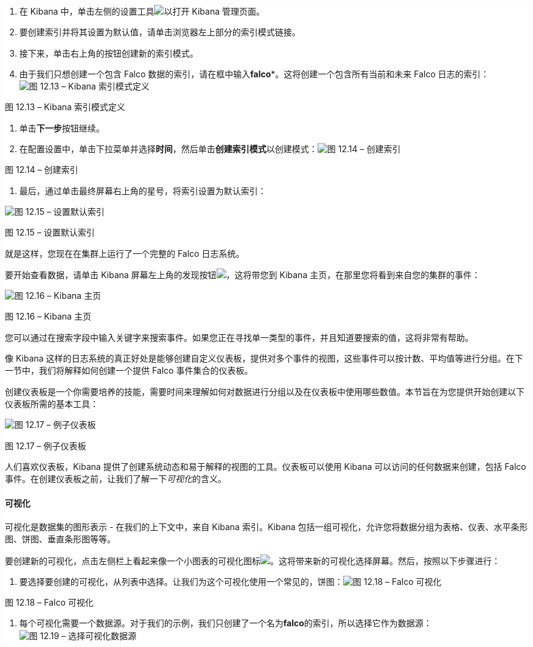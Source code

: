 1.  在 Kibana 中，单击左侧的设置工具![](https://github.com/OpenDocCN/freelearn-devops-zh/raw/master/docs/k8s-dkr/img/Icon_1.png)以打开 Kibana 管理页面。

1.  要创建索引并将其设置为默认值，请单击浏览器左上部分的索引模式链接。

1.  接下来，单击右上角的按钮创建新的索引模式。

1.  由于我们只想创建一个包含 Falco 数据的索引，请在框中输入**falco***。这将创建一个包含所有当前和未来 Falco 日志的索引：![图 12.13 – Kibana 索引模式定义](https://github.com/OpenDocCN/freelearn-devops-zh/raw/master/docs/k8s-dkr/img/Fig_12.13_B15514.jpg)

图 12.13 – Kibana 索引模式定义

1.  单击**下一步**按钮继续。

1.  在配置设置中，单击下拉菜单并选择**时间**，然后单击**创建索引模式**以创建模式：![图 12.14 – 创建索引](https://github.com/OpenDocCN/freelearn-devops-zh/raw/master/docs/k8s-dkr/img/Fig_12.14_B15514.jpg)

图 12.14 – 创建索引

1.  最后，通过单击最终屏幕右上角的星号，将索引设置为默认索引：

![图 12.15 – 设置默认索引](https://github.com/OpenDocCN/freelearn-devops-zh/raw/master/docs/k8s-dkr/img/Fig_12.15_B15514.jpg)

图 12.15 – 设置默认索引

就是这样，您现在在集群上运行了一个完整的 Falco 日志系统。

要开始查看数据，请单击 Kibana 屏幕左上角的发现按钮![](https://github.com/OpenDocCN/freelearn-devops-zh/raw/master/docs/k8s-dkr/img/Icon_2.png)，这将带您到 Kibana 主页，在那里您将看到来自您的集群的事件：

![图 12.16 – Kibana 主页](https://github.com/OpenDocCN/freelearn-devops-zh/raw/master/docs/k8s-dkr/img/Fig_12.16_B15514.jpg)

图 12.16 – Kibana 主页

您可以通过在搜索字段中输入关键字来搜索事件。如果您正在寻找单一类型的事件，并且知道要搜索的值，这将非常有帮助。

像 Kibana 这样的日志系统的真正好处是能够创建自定义仪表板，提供对多个事件的视图，这些事件可以按计数、平均值等进行分组。在下一节中，我们将解释如何创建一个提供 Falco 事件集合的仪表板。

创建仪表板是一个你需要培养的技能，需要时间来理解如何对数据进行分组以及在仪表板中使用哪些数值。本节旨在为您提供开始创建以下仪表板所需的基本工具：

![图 12.17 – 例子仪表板](https://github.com/OpenDocCN/freelearn-devops-zh/raw/master/docs/k8s-dkr/img/Fig_12.17_B15514.jpg)

图 12.17 – 例子仪表板

人们喜欢仪表板，Kibana 提供了创建系统动态和易于解释的视图的工具。仪表板可以使用 Kibana 可以访问的任何数据来创建，包括 Falco 事件。在创建仪表板之前，让我们了解一下*可视化*的含义。

#### 可视化

可视化是数据集的图形表示 - 在我们的上下文中，来自 Kibana 索引。Kibana 包括一组可视化，允许您将数据分组为表格、仪表、水平条形图、饼图、垂直条形图等等。

要创建新的可视化，点击左侧栏上看起来像一个小图表的可视化图标![](https://github.com/OpenDocCN/freelearn-devops-zh/raw/master/docs/k8s-dkr/img/Icon_3_new.png)。这将带来新的可视化选择屏幕。然后，按照以下步骤进行：

1.  要选择要创建的可视化，从列表中选择。让我们为这个可视化使用一个常见的，饼图：![图 12.18 – Falco 可视化](https://github.com/OpenDocCN/freelearn-devops-zh/raw/master/docs/k8s-dkr/img/Fig_12.18_B15514.jpg)

图 12.18 – Falco 可视化

1.  每个可视化需要一个数据源。对于我们的示例，我们只创建了一个名为**falco**的索引，所以选择它作为数据源：![图 12.19 – 选择可视化数据源](https://github.com/OpenDocCN/freelearn-devops-zh/raw/master/docs/k8s-dkr/img/Fig_12.19_B15514.jpg)
